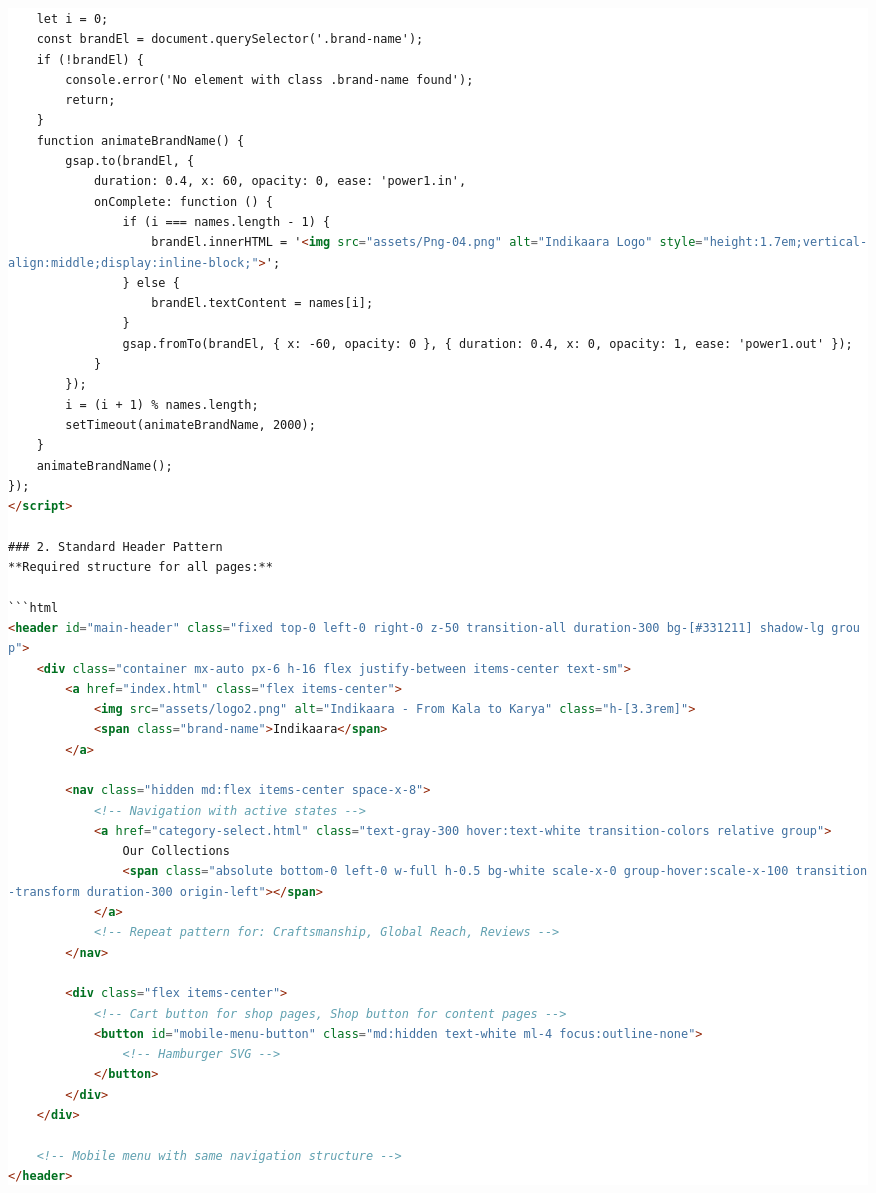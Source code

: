 ```html
    let i = 0;
    const brandEl = document.querySelector('.brand-name');
    if (!brandEl) {
        console.error('No element with class .brand-name found');
        return;
    }
    function animateBrandName() {
        gsap.to(brandEl, {
            duration: 0.4, x: 60, opacity: 0, ease: 'power1.in', 
            onComplete: function () {
                if (i === names.length - 1) {
                    brandEl.innerHTML = '<img src="assets/Png-04.png" alt="Indikaara Logo" style="height:1.7em;vertical-align:middle;display:inline-block;">';
                } else {
                    brandEl.textContent = names[i];
                }
                gsap.fromTo(brandEl, { x: -60, opacity: 0 }, { duration: 0.4, x: 0, opacity: 1, ease: 'power1.out' });
            }
        });
        i = (i + 1) % names.length;
        setTimeout(animateBrandName, 2000);
    }
    animateBrandName();
});
</script>

### 2. Standard Header Pattern
**Required structure for all pages:**

```html
<header id="main-header" class="fixed top-0 left-0 right-0 z-50 transition-all duration-300 bg-[#331211] shadow-lg group">
    <div class="container mx-auto px-6 h-16 flex justify-between items-center text-sm">
        <a href="index.html" class="flex items-center">
            <img src="assets/logo2.png" alt="Indikaara - From Kala to Karya" class="h-[3.3rem]">
            <span class="brand-name">Indikaara</span>
        </a>
        
        <nav class="hidden md:flex items-center space-x-8">
            <!-- Navigation with active states -->
            <a href="category-select.html" class="text-gray-300 hover:text-white transition-colors relative group">
                Our Collections
                <span class="absolute bottom-0 left-0 w-full h-0.5 bg-white scale-x-0 group-hover:scale-x-100 transition-transform duration-300 origin-left"></span>
            </a>
            <!-- Repeat pattern for: Craftsmanship, Global Reach, Reviews -->
        </nav>
        
        <div class="flex items-center">
            <!-- Cart button for shop pages, Shop button for content pages -->
            <button id="mobile-menu-button" class="md:hidden text-white ml-4 focus:outline-none">
                <!-- Hamburger SVG -->
            </button>
        </div>
    </div>
    
    <!-- Mobile menu with same navigation structure -->
</header>
```
